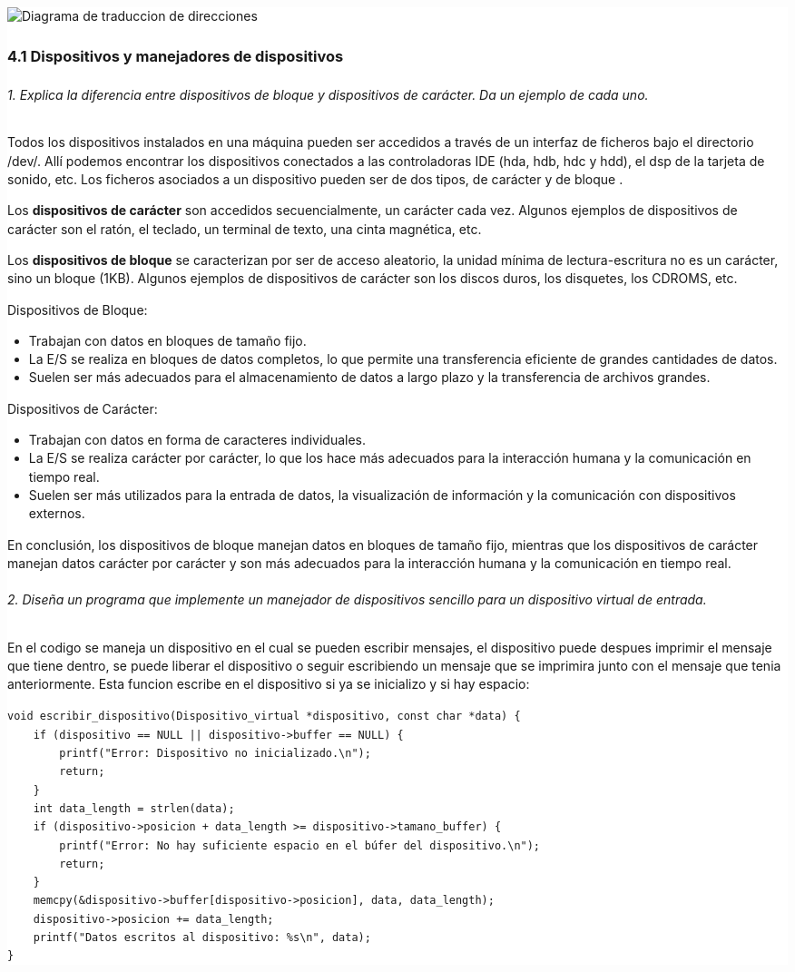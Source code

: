 ![Diagrama de traduccion de direcciones](https://github.com/DavidMB4/Sistemas-operativos/blob/master/Administraci%C3%B3n_de_memoria/diagrama%20de%20traduccion%20de%20direcciones.jpg?raw=true)

### 4.1 Dispositivos y manejadores de dispositivos 
###### 1. Explica la diferencia entre dispositivos de bloque y dispositivos de carácter. Da un ejemplo de cada uno. 

Todos los dispositivos instalados en una máquina pueden ser accedidos a través de un interfaz de ficheros bajo el directorio /dev/. Allí podemos encontrar los dispositivos conectados a las controladoras IDE (hda, hdb, hdc y hdd), el dsp de la tarjeta de sonido, etc.
Los ficheros asociados a un dispositivo pueden ser de dos tipos, de carácter y de bloque .

Los __dispositivos de carácter__ son accedidos secuencialmente, un carácter cada vez. Algunos ejemplos de dispositivos de carácter son el ratón, el teclado, un terminal de texto, una cinta magnética, etc.

Los __dispositivos de bloque__ se caracterizan por ser de acceso aleatorio, la unidad mínima de lectura-escritura no es un carácter, sino un bloque (1KB). Algunos ejemplos de dispositivos de carácter son los discos duros, los disquetes, los CDROMS, etc.

Dispositivos de Bloque:
* Trabajan con datos en bloques de tamaño fijo.
* La E/S se realiza en bloques de datos completos, lo que permite una transferencia eficiente de grandes cantidades de datos.
* Suelen ser más adecuados para el almacenamiento de datos a largo plazo y la transferencia de archivos grandes.

Dispositivos de Carácter:
* Trabajan con datos en forma de caracteres individuales.
* La E/S se realiza carácter por carácter, lo que los hace más adecuados para la interacción humana y la comunicación en tiempo real.
* Suelen ser más utilizados para la entrada de datos, la visualización de información y la comunicación con dispositivos externos.

En conclusión, los dispositivos de bloque manejan datos en bloques de tamaño fijo, mientras que los dispositivos de carácter manejan datos carácter por carácter y son más adecuados para la interacción humana y la comunicación en tiempo real.

###### 2. Diseña un programa que implemente un manejador de dispositivos sencillo para un dispositivo virtual de entrada.
En el codigo se maneja un dispositivo en el cual se pueden escribir mensajes, el dispositivo puede despues imprimir el mensaje que tiene dentro, se puede liberar el dispositivo o seguir escribiendo un mensaje que se imprimira junto con el mensaje que tenia anteriormente.
Esta funcion escribe en el dispositivo si ya se inicializo y si hay espacio:
~~~
void escribir_dispositivo(Dispositivo_virtual *dispositivo, const char *data) {
    if (dispositivo == NULL || dispositivo->buffer == NULL) {
        printf("Error: Dispositivo no inicializado.\n");
        return;
    }
    int data_length = strlen(data);
    if (dispositivo->posicion + data_length >= dispositivo->tamano_buffer) {
        printf("Error: No hay suficiente espacio en el búfer del dispositivo.\n");
        return;
    }
    memcpy(&dispositivo->buffer[dispositivo->posicion], data, data_length);
    dispositivo->posicion += data_length;
    printf("Datos escritos al dispositivo: %s\n", data);
}
~~~
